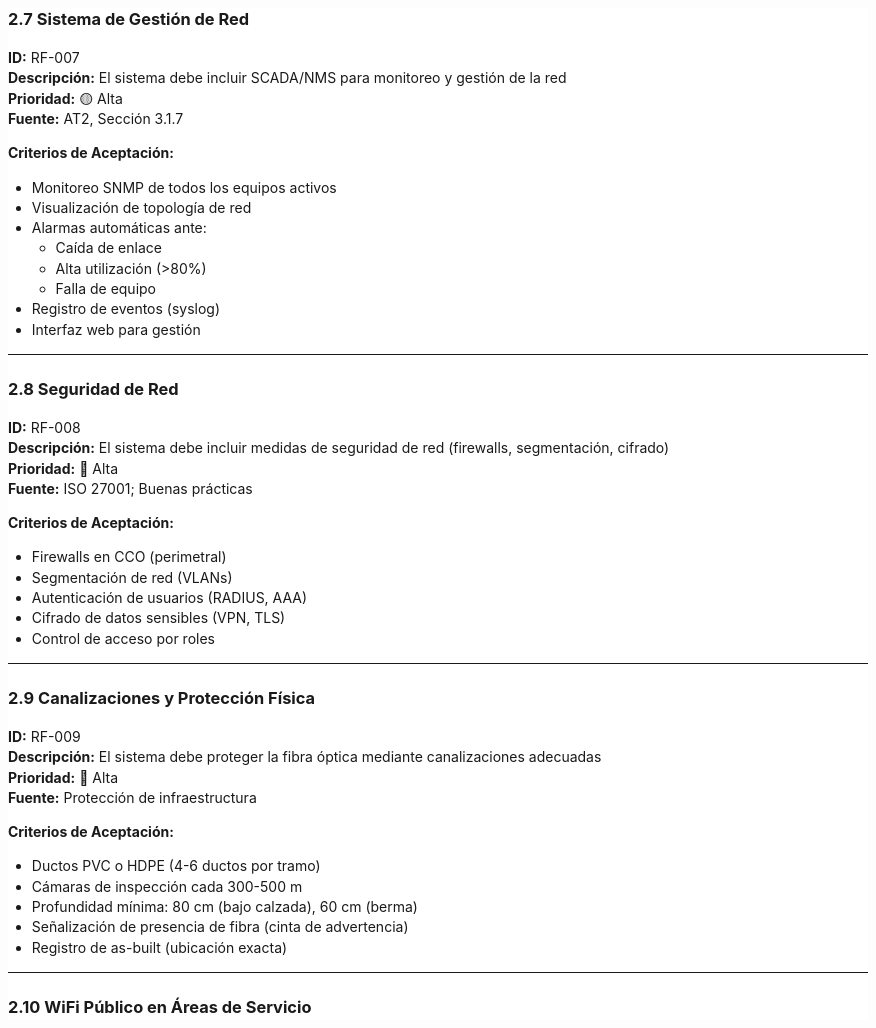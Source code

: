 
### 2.7 Sistema de Gestión de Red

**ID:** RF-007  
**Descripción:** El sistema debe incluir SCADA/NMS para monitoreo y gestión de la red  
**Prioridad:** 🟡 Alta  
**Fuente:** AT2, Sección 3.1.7  

**Criterios de Aceptación:**
- Monitoreo SNMP de todos los equipos activos
- Visualización de topología de red
- Alarmas automáticas ante:
  - Caída de enlace
  - Alta utilización (>80%)
  - Falla de equipo
- Registro de eventos (syslog)
- Interfaz web para gestión

---

### 2.8 Seguridad de Red

**ID:** RF-008  
**Descripción:** El sistema debe incluir medidas de seguridad de red (firewalls, segmentación, cifrado)  
**Prioridad:** 🔴 Alta  
**Fuente:** ISO 27001; Buenas prácticas  

**Criterios de Aceptación:**
- Firewalls en CCO (perimetral)
- Segmentación de red (VLANs)
- Autenticación de usuarios (RADIUS, AAA)
- Cifrado de datos sensibles (VPN, TLS)
- Control de acceso por roles

---

### 2.9 Canalizaciones y Protección Física

**ID:** RF-009  
**Descripción:** El sistema debe proteger la fibra óptica mediante canalizaciones adecuadas  
**Prioridad:** 🔴 Alta  
**Fuente:** Protección de infraestructura  

**Criterios de Aceptación:**
- Ductos PVC o HDPE (4-6 ductos por tramo)
- Cámaras de inspección cada 300-500 m
- Profundidad mínima: 80 cm (bajo calzada), 60 cm (berma)
- Señalización de presencia de fibra (cinta de advertencia)
- Registro de as-built (ubicación exacta)

---

### 2.10 WiFi Público en Áreas de Servicio
